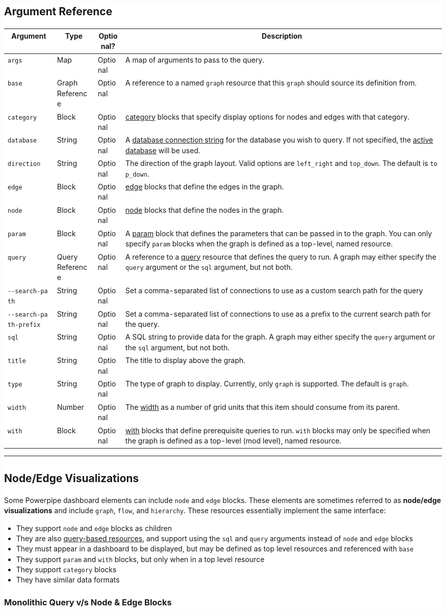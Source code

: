 ## Argument Reference

| Argument    | Type   | Optional? | Description
|-------------|--------|-----------|------------
| `args` | Map | Optional| A map of arguments to pass to the query. 
| `base` |  Graph Reference		| Optional | A reference to a named `graph` resource that this `graph` should source its definition from.
| `category` | Block | Optional| [category](/docs/powerpipe-hcl/category) blocks that specify display options for nodes and edges with that category.
| `database` | String |  Optional| A [database connection string](/docs/powerpipe-hcl/query#connection-strings) for the database you wish to query.  If not specified, the [active database](/docs/run#selecting-a-database ) will be used.
| `direction` | String | Optional | The direction of the graph layout. Valid options are `left_right` and `top_down`.  The default is  `top_down`.
| `edge` | Block | Optional| [edge](/docs/powerpipe-hcl/edge) blocks that define the edges in the graph.
| `node` | Block | Optional| [node](/docs/powerpipe-hcl/node) blocks that define the nodes in the graph.
| `param` | Block | Optional| A [param](/docs/powerpipe-hcl/query#param) block that defines the parameters that can be passed in to the graph. You can only specify `param` blocks when the graph is defined as a top-level, named resource.
| `query` | Query Reference | Optional | A reference to a [query](/docs/powerpipe-hcl/query) resource that defines the query to run.  A graph may either specify the `query` argument or the `sql` argument, but not both.
| `--search-path` | String |  Optional| Set a comma-separated list of connections to use as a custom search path for the query
| `--search-path-prefix` | String |  Optional| Set a comma-separated list of connections to use as a prefix to the current search path for the query.
| `sql` |  String	| Optional |  A SQL string to provide data for the graph.  A graph may either specify the `query` argument or the `sql` argument, but not both.
| `title`     | String | Optional | The title to display above the graph.
| `type`      | String | Optional | The type of graph to display. Currently, only `graph` is supported. The default is `graph`.
| `width` |  Number	| Optional | The [width](/docs/powerpipe-hcl/dashboard#width) as a number of grid units that this item should consume from its parent.
| `with` | Block | Optional| [with](/docs/powerpipe-hcl/with) blocks that define prerequisite queries to run.  `with` blocks may only be specified when the graph is defined as a top-level (mod level), named resource.



----


## Node/Edge Visualizations

Some Powerpipe dashboard elements can include `node` and `edge` blocks.  These elements are sometimes referred to as **node/edge visualizations** and include `graph`, `flow`, and `hierarchy`. These resources essentially implement the same interface:
  - They support `node` and `edge` blocks as children
  - They are also [query-based resources](/docs/powerpipe-hcl/query#query-based-resources), and support using the `sql` and `query` arguments instead of `node` and `edge` blocks
  - They must appear in a dashboard to be displayed, but may be defined as top level resources and referenced with `base`
  - They support `param` and `with` blocks, but only when in a top level resource
  - They support `category` blocks
  - They have similar data formats


### Monolithic Query v/s Node & Edge Blocks
